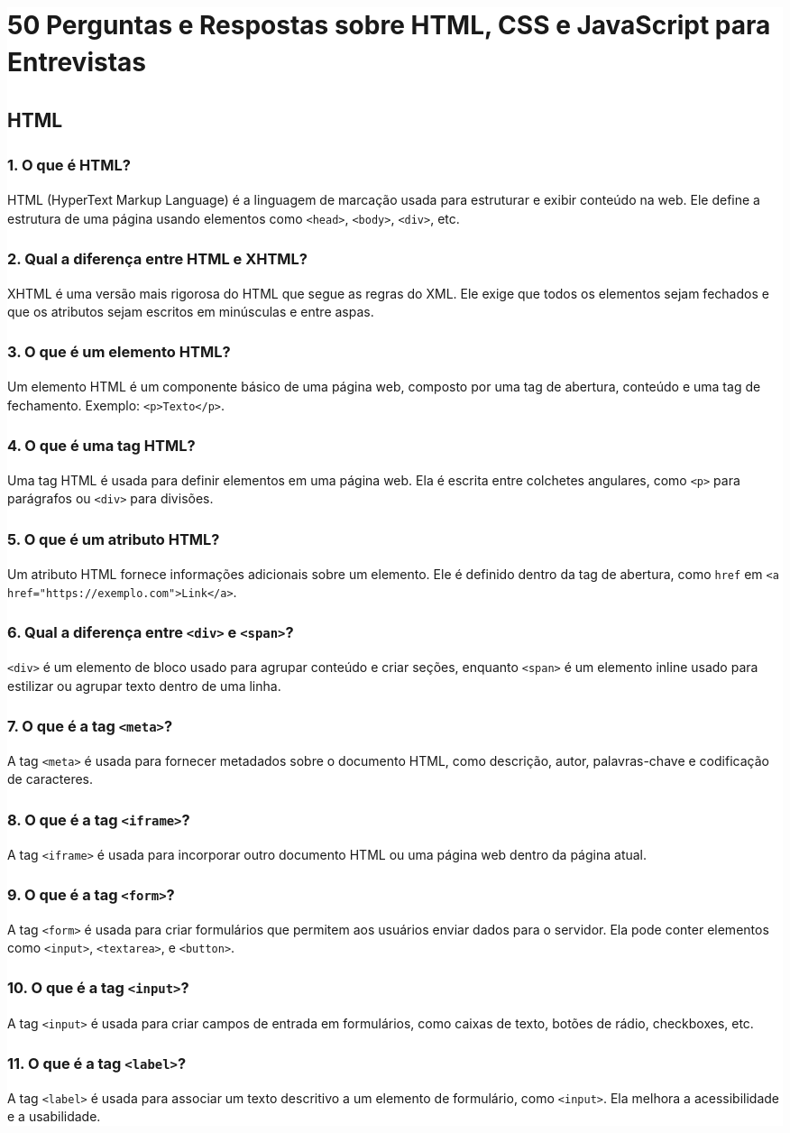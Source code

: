 
# 50 Perguntas e Respostas sobre HTML, CSS e JavaScript para Entrevistas

## HTML

### 1. O que é HTML?
HTML (HyperText Markup Language) é a linguagem de marcação usada para estruturar e exibir conteúdo na web. Ele define a estrutura de uma página usando elementos como `<head>`, `<body>`, `<div>`, etc.

### 2. Qual a diferença entre HTML e XHTML?
XHTML é uma versão mais rigorosa do HTML que segue as regras do XML. Ele exige que todos os elementos sejam fechados e que os atributos sejam escritos em minúsculas e entre aspas.

### 3. O que é um elemento HTML?
Um elemento HTML é um componente básico de uma página web, composto por uma tag de abertura, conteúdo e uma tag de fechamento. Exemplo: `<p>Texto</p>`.

### 4. O que é uma tag HTML?
Uma tag HTML é usada para definir elementos em uma página web. Ela é escrita entre colchetes angulares, como `<p>` para parágrafos ou `<div>` para divisões.

### 5. O que é um atributo HTML?
Um atributo HTML fornece informações adicionais sobre um elemento. Ele é definido dentro da tag de abertura, como `href` em `<a href="https://exemplo.com">Link</a>`.

### 6. Qual a diferença entre `<div>` e `<span>`?
`<div>` é um elemento de bloco usado para agrupar conteúdo e criar seções, enquanto `<span>` é um elemento inline usado para estilizar ou agrupar texto dentro de uma linha.

### 7. O que é a tag `<meta>`?
A tag `<meta>` é usada para fornecer metadados sobre o documento HTML, como descrição, autor, palavras-chave e codificação de caracteres.

### 8. O que é a tag `<iframe>`?
A tag `<iframe>` é usada para incorporar outro documento HTML ou uma página web dentro da página atual.

### 9. O que é a tag `<form>`?
A tag `<form>` é usada para criar formulários que permitem aos usuários enviar dados para o servidor. Ela pode conter elementos como `<input>`, `<textarea>`, e `<button>`.

### 10. O que é a tag `<input>`?
A tag `<input>` é usada para criar campos de entrada em formulários, como caixas de texto, botões de rádio, checkboxes, etc.

### 11. O que é a tag `<label>`?
A tag `<label>` é usada para associar um texto descritivo a um elemento de formulário, como `<input>`. Ela melhora a acessibilidade e a usabilidade.
